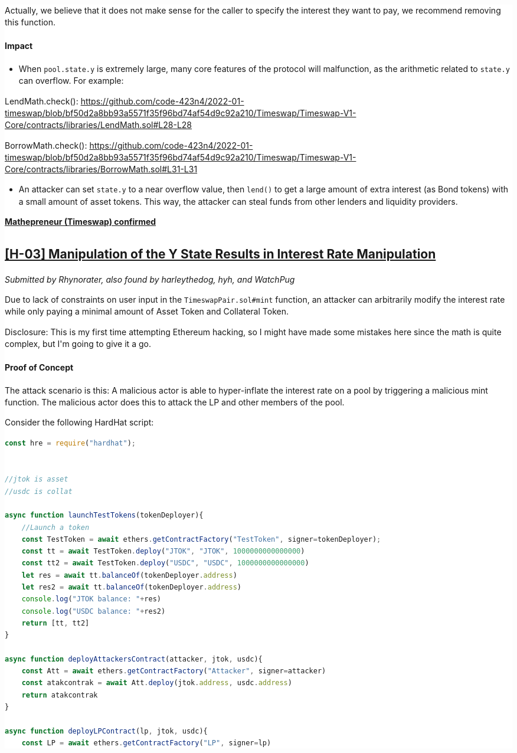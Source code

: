 Actually, we believe that it does not make sense for the caller to specify the interest they want to pay, we recommend removing this function.

#### Impact

*   When `pool.state.y` is extremely large, many core features of the protocol will malfunction, as the arithmetic related to `state.y` can overflow. For example:

LendMath.check(): <https://github.com/code-423n4/2022-01-timeswap/blob/bf50d2a8bb93a5571f35f96bd74af54d9c92a210/Timeswap/Timeswap-V1-Core/contracts/libraries/LendMath.sol#L28-L28>

BorrowMath.check(): <https://github.com/code-423n4/2022-01-timeswap/blob/bf50d2a8bb93a5571f35f96bd74af54d9c92a210/Timeswap/Timeswap-V1-Core/contracts/libraries/BorrowMath.sol#L31-L31>

*   An attacker can set `state.y` to a near overflow value, then `lend()` to get a large amount of extra interest (as Bond tokens) with a small amount of asset tokens. This way, the attacker can steal funds from other lenders and liquidity providers.

**[Mathepreneur (Timeswap) confirmed](https://github.com/code-423n4/2022-01-timeswap-findings/issues/169)**

## [[H-03] Manipulation of the Y State Results in Interest Rate Manipulation](https://github.com/code-423n4/2022-01-timeswap-findings/issues/187)
_Submitted by Rhynorater, also found by harleythedog, hyh, and WatchPug_

Due to lack of constraints on user input in the `TimeswapPair.sol#mint` function, an attacker can arbitrarily modify the interest rate while only paying a minimal amount of Asset Token and Collateral Token.

Disclosure: This is my first time attempting Ethereum hacking, so I might have made some mistakes here since the math is quite complex, but I'm going to give it a go.

#### Proof of Concept

The attack scenario is this: A malicious actor is able to hyper-inflate the interest rate on a pool by triggering a malicious mint function. The malicious actor does this to attack the LP and other members of the pool.

Consider the following HardHat script:

```js
const hre = require("hardhat");


//jtok is asset
//usdc is collat

async function launchTestTokens(tokenDeployer){
    //Launch a token
    const TestToken = await ethers.getContractFactory("TestToken", signer=tokenDeployer);
    const tt = await TestToken.deploy("JTOK", "JTOK", 1000000000000000)
    const tt2 = await TestToken.deploy("USDC", "USDC", 1000000000000000)
    let res = await tt.balanceOf(tokenDeployer.address)
    let res2 = await tt.balanceOf(tokenDeployer.address)
    console.log("JTOK balance: "+res)
    console.log("USDC balance: "+res2)
    return [tt, tt2]
}

async function deployAttackersContract(attacker, jtok, usdc){
    const Att = await ethers.getContractFactory("Attacker", signer=attacker)
    const atakcontrak = await Att.deploy(jtok.address, usdc.address)
    return atakcontrak
}

async function deployLPContract(lp, jtok, usdc){
    const LP = await ethers.getContractFactory("LP", signer=lp)
```